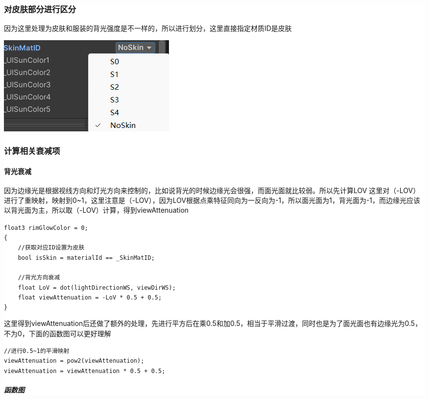 ### 对皮肤部分进行区分

因为这里处理为皮肤和服装的背光强度是不一样的，所以进行划分，这里直接指定材质ID是皮肤

![](image-69.png)

### 计算相关衰减项

#### 背光衰减

因为边缘光是根据视线方向和灯光方向来控制的，比如说背光的时候边缘光会很强，而面光面就比较弱。所以先计算LOV 这里对（-LOV）进行了重映射，映射到0~1，这里注意是（-LOV），因为LOV根据点乘特征同向为一反向为-1，所以面光面为1，背光面为-1，而边缘光应该以背光面为主，所以取（-LOV）计算，得到viewAttenuation

```plain
float3 rimGlowColor = 0;
{
    //获取对应ID设置为皮肤
    bool isSkin = materialId == _SkinMatID;

    //背光方向衰减
    float LoV = dot(lightDirectionWS, viewDirWS);
    float viewAttenuation = -LoV * 0.5 + 0.5;
}
```

这里得到viewAttenuation后还做了额外的处理，先进行平方后在乘0.5和加0.5，相当于平滑过渡，同时也是为了面光面也有边缘光为0.5，不为0，下面的函数图可以更好理解

```plain
//进行0.5~1的平滑映射
viewAttenuation = pow2(viewAttenuation);
viewAttenuation = viewAttenuation * 0.5 + 0.5;
```

##### 函数图

